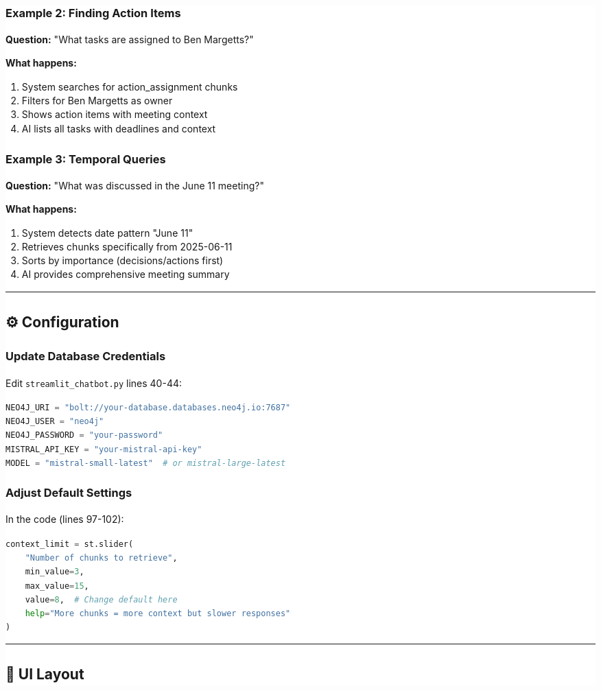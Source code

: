 ### Example 2: Finding Action Items

**Question:** "What tasks are assigned to Ben Margetts?"

**What happens:**
1. System searches for action_assignment chunks
2. Filters for Ben Margetts as owner
3. Shows action items with meeting context
4. AI lists all tasks with deadlines and context

### Example 3: Temporal Queries

**Question:** "What was discussed in the June 11 meeting?"

**What happens:**
1. System detects date pattern "June 11"
2. Retrieves chunks specifically from 2025-06-11
3. Sorts by importance (decisions/actions first)
4. AI provides comprehensive meeting summary

---

## ⚙️ Configuration

### Update Database Credentials

Edit `streamlit_chatbot.py` lines 40-44:

```python
NEO4J_URI = "bolt://your-database.databases.neo4j.io:7687"
NEO4J_USER = "neo4j"
NEO4J_PASSWORD = "your-password"
MISTRAL_API_KEY = "your-mistral-api-key"
MODEL = "mistral-small-latest"  # or mistral-large-latest
```

### Adjust Default Settings

In the code (lines 97-102):

```python
context_limit = st.slider(
    "Number of chunks to retrieve",
    min_value=3,
    max_value=15,
    value=8,  # Change default here
    help="More chunks = more context but slower responses"
)
```

---

## 🎨 UI Layout
